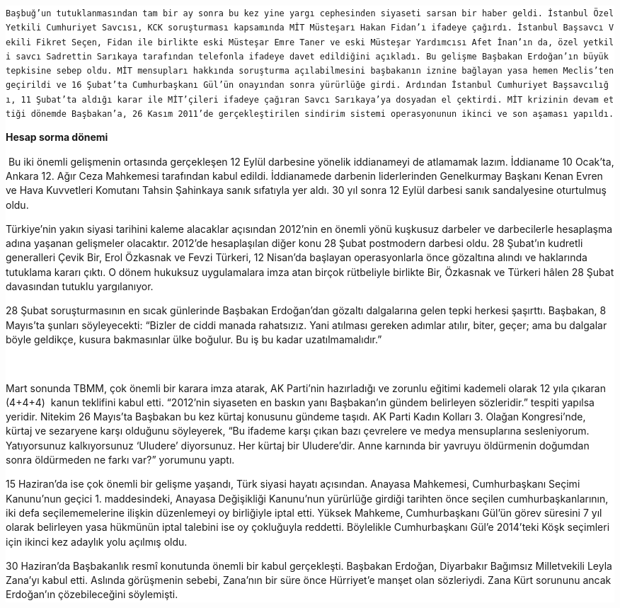     Başbuğ’un tutuklanmasından tam bir ay sonra bu kez yine yargı cephesinden siyaseti sarsan bir haber geldi. İstanbul Özel Yetkili Cumhuriyet Savcısı, KCK soruşturması kapsamında MİT Müsteşarı Hakan Fidan’ı ifadeye çağırdı. İstanbul Başsavcı Vekili Fikret Seçen, Fidan ile birlikte eski Müsteşar Emre Taner ve eski Müsteşar Yardımcısı Afet İnan’ın da, özel yetkili savcı Sadrettin Sarıkaya tarafından telefonla ifadeye davet edildiğini açıkladı. Bu gelişme Başbakan Erdoğan’ın büyük tepkisine sebep oldu. MİT mensupları hakkında soruşturma açılabilmesini başbakanın iznine bağlayan yasa hemen Meclis’ten geçirildi ve 16 Şubat’ta Cumhurbaşkanı Gül’ün onayından sonra yürürlüğe girdi. Ardından İstanbul Cumhuriyet Başsavcılığı, 11 Şubat’ta aldığı karar ile MİT’çileri ifadeye çağıran Savcı Sarıkaya’ya dosyadan el çektirdi. MİT krizinin devam ettiği dönemde Başbakan’a, 26 Kasım 2011’de gerçekleştirilen sindirim sistemi operasyonunun ikinci ve son aşaması yapıldı.
   </p>
   <p>
    <strong>
     Hesap sorma dönemi
    </strong>
   </p>
   <p>
    <img alt="" height="275" src="http://web.archive.org/web/20130107051441im_/http://medya.aksiyon.com.tr/aksiyon/2012/12/31/zafer-2012-(5).jpg"/>
    Bu iki önemli gelişmenin ortasında gerçekleşen 12 Eylül darbesine yönelik iddianameyi de atlamamak lazım. İddianame 10 Ocak’ta, Ankara 12. Ağır Ceza Mahkemesi tarafından kabul edildi. İddianamede darbenin liderlerinden Genelkurmay Başkanı Kenan Evren ve Hava Kuvvetleri Komutanı Tahsin Şahinkaya sanık sıfatıyla yer aldı. 30 yıl sonra 12 Eylül darbesi sanık sandalyesine oturtulmuş oldu.
   </p>
   <p>
    Türkiye’nin yakın siyasi tarihini kaleme alacaklar açısından 2012’nin en önemli yönü kuşkusuz darbeler ve darbecilerle hesaplaşma adına yaşanan gelişmeler olacaktır. 2012’de hesaplaşılan diğer konu 28 Şubat postmodern darbesi oldu. 28 Şubat’ın kudretli generalleri Çevik Bir, Erol Özkasnak ve Fevzi Türkeri, 12 Nisan’da başlayan operasyonlarla önce gözaltına alındı ve haklarında tutuklama kararı çıktı. O dönem hukuksuz uygulamalara imza atan birçok rütbeliyle birlikte Bir, Özkasnak ve Türkeri hâlen 28 Şubat davasından tutuklu yargılanıyor.
   </p>
   <p>
    28 Şubat soruşturmasının en sıcak günlerinde Başbakan Erdoğan’dan gözaltı dalgalarına gelen tepki herkesi şaşırttı. Başbakan, 8 Mayıs’ta şunları söyleyecekti: “Bizler de ciddi manada rahatsızız. Yani atılması gereken adımlar atılır, biter, geçer; ama bu dalgalar böyle geldikçe, kusura bakmasınlar ülke boğulur. Bu iş bu kadar uzatılmamalıdır.”
   </p>
   <p>
    <img alt="" height="214" src="http://web.archive.org/web/20130107051441im_/http://medya.aksiyon.com.tr/aksiyon/2012/12/31/zafer-2012-(4).jpg"/>
   </p>
   <p>
    Mart sonunda TBMM, çok önemli bir karara imza atarak, AK Parti’nin hazırladığı ve zorunlu eğitimi kademeli olarak 12 yıla çıkaran (4+4+4)  kanun teklifini kabul etti. “2012’nin siyaseten en baskın yanı Başbakan’ın gündem belirleyen sözleridir.” tespiti yapılsa yeridir. Nitekim 26 Mayıs’ta Başbakan bu kez kürtaj konusunu gündeme taşıdı. AK Parti Kadın Kolları 3. Olağan Kongresi’nde, kürtaj ve sezaryene karşı olduğunu söyleyerek, “Bu ifademe karşı çıkan bazı çevrelere ve medya mensuplarına sesleniyorum. Yatıyorsunuz kalkıyorsunuz ‘Uludere’ diyorsunuz. Her kürtaj bir Uludere’dir. Anne karnında bir yavruyu öldürmenin doğumdan sonra öldürmeden ne farkı var?” yorumunu yaptı.
   </p>
   <p>
    15 Haziran’da ise çok önemli bir gelişme yaşandı, Türk siyasi hayatı açısından. Anayasa Mahkemesi, Cumhurbaşkanı Seçimi Kanunu’nun geçici 1. maddesindeki, Anayasa Değişikliği Kanunu’nun yürürlüğe girdiği tarihten önce seçilen cumhurbaşkanlarının, iki defa seçilememelerine ilişkin düzenlemeyi oy birliğiyle iptal etti. Yüksek Mahkeme, Cumhurbaşkanı Gül’ün görev süresini 7 yıl olarak belirleyen yasa hükmünün iptal talebini ise oy çokluğuyla reddetti. Böylelikle Cumhurbaşkanı Gül’e 2014’teki Köşk seçimleri için ikinci kez adaylık yolu açılmış oldu.
   </p>
   <p>
    30 Haziran’da Başbakanlık resmî konutunda önemli bir kabul gerçekleşti. Başbakan Erdoğan, Diyarbakır Bağımsız Milletvekili Leyla Zana’yı kabul etti. Aslında görüşmenin sebebi, Zana’nın bir süre önce Hürriyet’e manşet olan sözleriydi. Zana Kürt sorununu ancak Erdoğan’ın çözebileceğini söylemişti.
   </p>